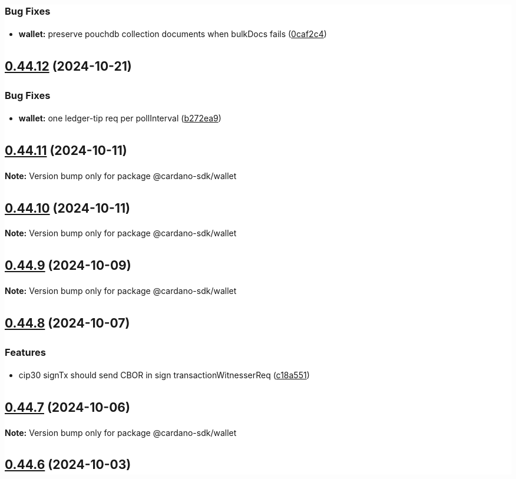 ### Bug Fixes

* **wallet:** preserve pouchdb collection documents when bulkDocs fails ([0caf2c4](https://github.com/input-output-hk/cardano-js-sdk/commit/0caf2c49f6a98933168caed911b15929583dc10b))

## [0.44.12](https://github.com/input-output-hk/cardano-js-sdk/compare/@cardano-sdk/wallet@0.44.11...@cardano-sdk/wallet@0.44.12) (2024-10-21)

### Bug Fixes

* **wallet:** one ledger-tip req per pollInterval ([b272ea9](https://github.com/input-output-hk/cardano-js-sdk/commit/b272ea9a1a53cc21eacba08a2554233a4345b6eb))

## [0.44.11](https://github.com/input-output-hk/cardano-js-sdk/compare/@cardano-sdk/wallet@0.44.10...@cardano-sdk/wallet@0.44.11) (2024-10-11)

**Note:** Version bump only for package @cardano-sdk/wallet

## [0.44.10](https://github.com/input-output-hk/cardano-js-sdk/compare/@cardano-sdk/wallet@0.44.9...@cardano-sdk/wallet@0.44.10) (2024-10-11)

**Note:** Version bump only for package @cardano-sdk/wallet

## [0.44.9](https://github.com/input-output-hk/cardano-js-sdk/compare/@cardano-sdk/wallet@0.44.8...@cardano-sdk/wallet@0.44.9) (2024-10-09)

**Note:** Version bump only for package @cardano-sdk/wallet

## [0.44.8](https://github.com/input-output-hk/cardano-js-sdk/compare/@cardano-sdk/wallet@0.44.7...@cardano-sdk/wallet@0.44.8) (2024-10-07)

### Features

* cip30 signTx should send CBOR in sign transactionWitnesserReq ([c18a551](https://github.com/input-output-hk/cardano-js-sdk/commit/c18a551717ddb6661ee351c2e5af4101560f1a6e))

## [0.44.7](https://github.com/input-output-hk/cardano-js-sdk/compare/@cardano-sdk/wallet@0.44.6...@cardano-sdk/wallet@0.44.7) (2024-10-06)

**Note:** Version bump only for package @cardano-sdk/wallet

## [0.44.6](https://github.com/input-output-hk/cardano-js-sdk/compare/@cardano-sdk/wallet@0.44.5...@cardano-sdk/wallet@0.44.6) (2024-10-03)
